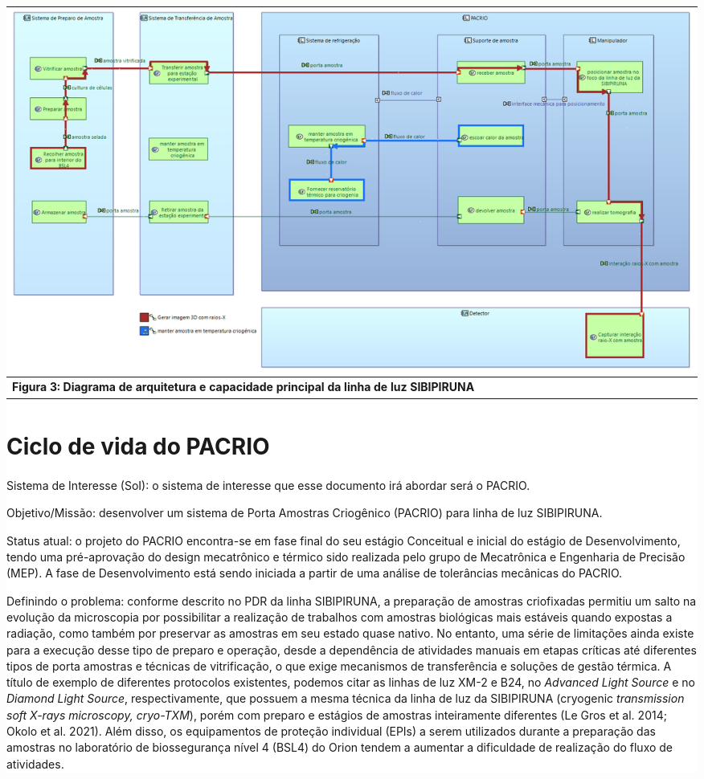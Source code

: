 |![](/img/beamlines/sibipiruna/3.png) |
|-|
| **Figura 3: Diagrama de arquitetura e capacidade principal da linha de luz SIBIPIRUNA** |


# Ciclo de vida do PACRIO

Sistema de Interesse (SoI): o sistema de interesse que esse documento irá abordar será o PACRIO.

Objetivo/Missão: desenvolver um sistema de Porta Amostras Criogênico (PACRIO) para linha de luz SIBIPIRUNA.

Status atual: o projeto do PACRIO encontra-se em fase final do seu estágio Conceitual e inicial do estágio de Desenvolvimento, tendo uma pré-aprovação do design mecatrônico e térmico sido realizada pelo grupo de Mecatrônica e Engenharia de Precisão (MEP). A fase de Desenvolvimento está sendo iniciada a partir de uma análise de tolerâncias mecânicas do PACRIO.

Definindo o problema: conforme descrito no PDR da linha SIBIPIRUNA, a preparação de amostras criofixadas permitiu um salto na evolução da microscopia por possibilitar a realização de trabalhos com amostras biológicas mais estáveis quando expostas a radiação, como também por preservar as amostras em seu estado quase nativo. No entanto, uma série de limitações ainda existe para a execução desse tipo de preparo e operação, desde a dependência de atividades manuais em etapas críticas até diferentes tipos de porta amostras e técnicas de vitrificação, o que exige mecanismos de transferência e soluções de gestão térmica. A título de exemplo de diferentes protocolos existentes, podemos citar as linhas de luz XM-2 e B24, no *Advanced Light Source* e no *Diamond Light Source*, respectivamente, que possuem a mesma técnica da linha de luz da SIBIPIRUNA (cryogenic *transmission soft X-rays microscopy, cryo-TXM*), porém com preparo e estágios de amostras inteiramente diferentes (Le Gros et al. 2014; Okolo et al. 2021). Além disso, os equipamentos de proteção individual (EPIs) a serem utilizados durante a preparação das amostras no laboratório de biossegurança nível 4 (BSL4) do Orion tendem a aumentar a dificuldade de realização do fluxo de atividades.
